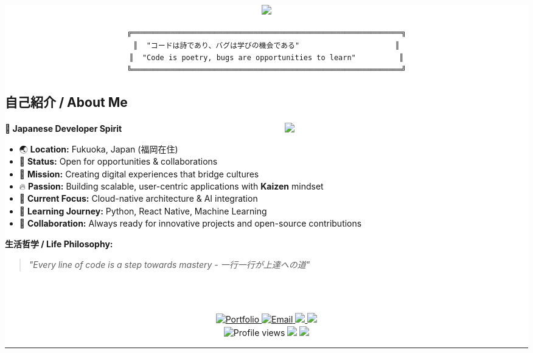 <div align="center">
<img src="https://capsule-render.vercel.app/api?type=waving&color=gradient&customColorList=24,32,40,48,56,68&height=300&section=header&text=篠原%20颯斗&fontSize=80&animation=fadeIn&fontAlignY=38&desc=フルスタック開発者%20|%20Full%20Stack%20Developer&descAlignY=51&descAlign=50"/>
</div>

<div align="center">
  
```ascii
╔══════════════════════════════════════════════════════════════╗
║  "コードは詩であり、バグは学びの機会である"                      ║
║  "Code is poetry, bugs are opportunities to learn"          ║
╚══════════════════════════════════════════════════════════════╝
```

</div>

## 自己紹介 / About Me
<img align="right" src="https://user-images.githubusercontent.com/74038190/212750155-3ceddfbd-19d3-40a3-87af-8d329c8323c4.gif" width="400">

**🏮 Japanese Developer Spirit**
* 🌏 **Location:** Fukuoka, Japan (福岡在住)
* 💼 **Status:** Open for opportunities & collaborations
* 🎯 **Mission:** Creating digital experiences that bridge cultures
* 🔥 **Passion:** Building scalable, user-centric applications with **Kaizen** mindset
* 🚀 **Current Focus:** Cloud-native architecture & AI integration
* 📖 **Learning Journey:** Python, React Native, Machine Learning
* 🤝 **Collaboration:** Always ready for innovative projects and open-source contributions

**生活哲学 / Life Philosophy:**
> *"Every line of code is a step towards mastery - 一行一行が上達への道"*

<br><br>

<div align="center">
  <a href="https://hayato-shino05.github.io" target="_blank">
    <img src="https://img.shields.io/badge/🏮_Portfolio-FF6B6B?style=for-the-badge&logo=safari&logoColor=white" alt="Portfolio" />
  </a>
  <a href="https://mail.google.com/mail/u/0/?view=cm&fs=1&to=hayatoshino05@gmail.com&su=Let's%20Build%20Something%20Amazing">
    <img src="https://img.shields.io/badge/📧_Connect-4ECDC4?style=for-the-badge&logo=gmail&logoColor=white" alt="Email" />
  </a>
  <a href="https://github.com/hayato-shino05" target="_blank">
    <img src="https://img.shields.io/github/followers/hayato-shino05?logo=github&style=for-the-badge&color=0891b2&labelColor=000000&label=GitHub%20Family" />
  </a>
  <a href="https://www.x.com/hayato_shino05" target="_blank">
    <img src="https://img.shields.io/badge/🐦_X/Twitter-1DA1F2?style=for-the-badge&logo=x&logoColor=white" />
  </a>
</div>

<div align="center">
  <img src="https://komarev.com/ghpvc/?username=Hayato-shino05&style=for-the-badge&color=FF6B6B&labelColor=000000&label=Profile%20Visitors" alt="Profile views" />
  <img src="https://img.shields.io/badge/Coffee%20Consumed-∞-brown?style=for-the-badge&logo=coffee&logoColor=white" />
  <img src="https://img.shields.io/badge/Bugs%20Fixed-999+-green?style=for-the-badge&logo=bug&logoColor=white" />
</div>

---